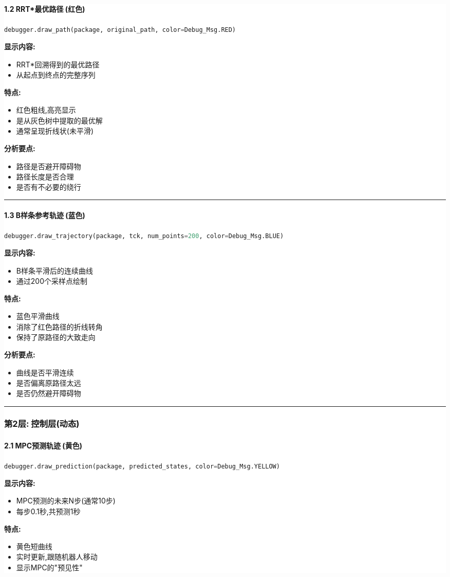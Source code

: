 
#### 1.2 RRT*最优路径 (红色)
```python
debugger.draw_path(package, original_path, color=Debug_Msg.RED)
```

**显示内容:**
- RRT*回溯得到的最优路径
- 从起点到终点的完整序列

**特点:**
- 红色粗线,高亮显示
- 是从灰色树中提取的最优解
- 通常呈现折线状(未平滑)

**分析要点:**
- 路径是否避开障碍物
- 路径长度是否合理
- 是否有不必要的绕行

---

#### 1.3 B样条参考轨迹 (蓝色)
```python
debugger.draw_trajectory(package, tck, num_points=200, color=Debug_Msg.BLUE)
```

**显示内容:**
- B样条平滑后的连续曲线
- 通过200个采样点绘制

**特点:**
- 蓝色平滑曲线
- 消除了红色路径的折线转角
- 保持了原路径的大致走向

**分析要点:**
- 曲线是否平滑连续
- 是否偏离原路径太远
- 是否仍然避开障碍物

---

### 第2层: 控制层(动态)

#### 2.1 MPC预测轨迹 (黄色)
```python
debugger.draw_prediction(package, predicted_states, color=Debug_Msg.YELLOW)
```

**显示内容:**
- MPC预测的未来N步(通常10步)
- 每步0.1秒,共预测1秒

**特点:**
- 黄色短曲线
- 实时更新,跟随机器人移动
- 显示MPC的"预见性"
